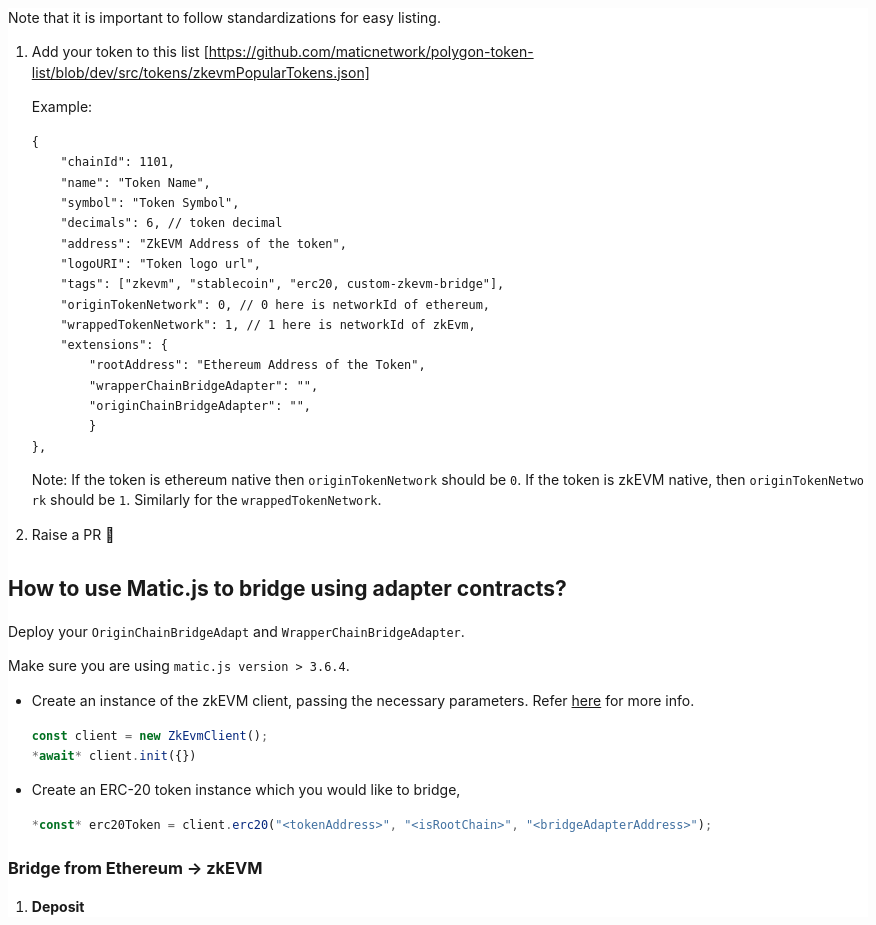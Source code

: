 Note that it is important to follow standardizations for easy listing.

1. Add your token to this list [https://github.com/maticnetwork/polygon-token-list/blob/dev/src/tokens/zkevmPopularTokens.json]
    
    Example:

    ```solidity
    {
        "chainId": 1101,
        "name": "Token Name",
        "symbol": "Token Symbol",
        "decimals": 6, // token decimal
        "address": "ZkEVM Address of the token",
        "logoURI": "Token logo url",
        "tags": ["zkevm", "stablecoin", "erc20, custom-zkevm-bridge"],
        "originTokenNetwork": 0, // 0 here is networkId of ethereum,
        "wrappedTokenNetwork": 1, // 1 here is networkId of zkEvm,
        "extensions": {
            "rootAddress": "Ethereum Address of the Token",
            "wrapperChainBridgeAdapter": "",
            "originChainBridgeAdapter": "",
            }
    },
    ```


    Note: If the token is ethereum native then `originTokenNetwork` should be `0`. If the token is zkEVM native, then `originTokenNetwork` should be `1`. Similarly for the `wrappedTokenNetwork`.
    

2. Raise a PR 🚀

## How to use Matic.js to bridge using adapter contracts?

Deploy your `OriginChainBridgeAdapt` and `WrapperChainBridgeAdapter`. 

Make sure you are using `matic.js version > 3.6.4`.

- Create an instance of the zkEVM client, passing the necessary parameters. Refer [here](https://docs.polygon.technology/tools/matic-js/zkevm/initialize/) for more info.
    
    ```jsx
    const client = new ZkEvmClient();
    *await* client.init({})
    ```

- Create an ERC-20 token instance which you would like to bridge,
    
    ```jsx
    *const* erc20Token = client.erc20("<tokenAddress>", "<isRootChain>", "<bridgeAdapterAddress>");
    ```

### Bridge from Ethereum → zkEVM

1. **Deposit**
    
